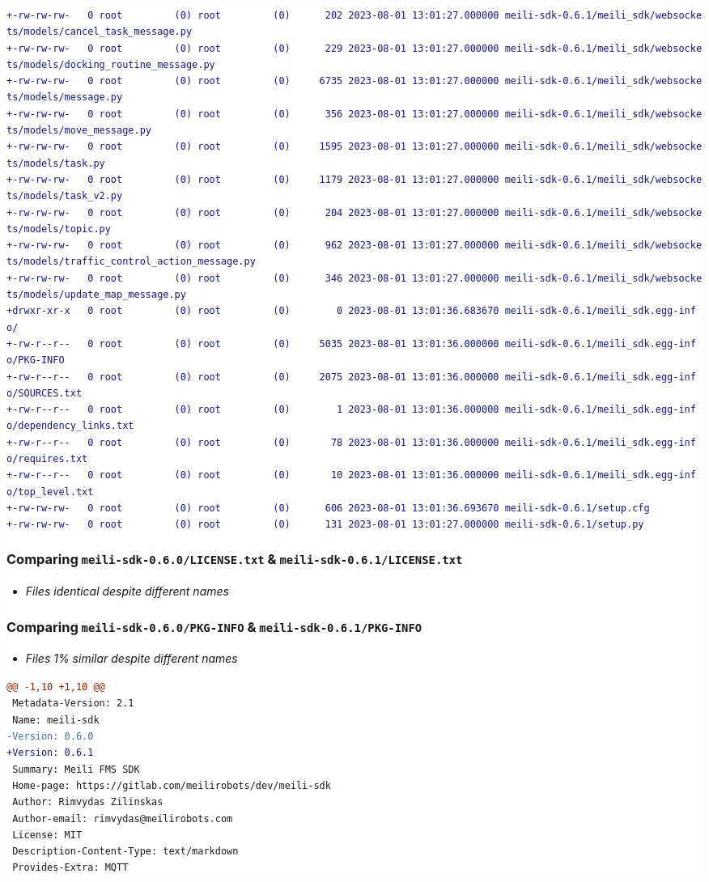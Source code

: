 ```diff
+-rw-rw-rw-   0 root         (0) root         (0)      202 2023-08-01 13:01:27.000000 meili-sdk-0.6.1/meili_sdk/websockets/models/cancel_task_message.py
+-rw-rw-rw-   0 root         (0) root         (0)      229 2023-08-01 13:01:27.000000 meili-sdk-0.6.1/meili_sdk/websockets/models/docking_routine_message.py
+-rw-rw-rw-   0 root         (0) root         (0)     6735 2023-08-01 13:01:27.000000 meili-sdk-0.6.1/meili_sdk/websockets/models/message.py
+-rw-rw-rw-   0 root         (0) root         (0)      356 2023-08-01 13:01:27.000000 meili-sdk-0.6.1/meili_sdk/websockets/models/move_message.py
+-rw-rw-rw-   0 root         (0) root         (0)     1595 2023-08-01 13:01:27.000000 meili-sdk-0.6.1/meili_sdk/websockets/models/task.py
+-rw-rw-rw-   0 root         (0) root         (0)     1179 2023-08-01 13:01:27.000000 meili-sdk-0.6.1/meili_sdk/websockets/models/task_v2.py
+-rw-rw-rw-   0 root         (0) root         (0)      204 2023-08-01 13:01:27.000000 meili-sdk-0.6.1/meili_sdk/websockets/models/topic.py
+-rw-rw-rw-   0 root         (0) root         (0)      962 2023-08-01 13:01:27.000000 meili-sdk-0.6.1/meili_sdk/websockets/models/traffic_control_action_message.py
+-rw-rw-rw-   0 root         (0) root         (0)      346 2023-08-01 13:01:27.000000 meili-sdk-0.6.1/meili_sdk/websockets/models/update_map_message.py
+drwxr-xr-x   0 root         (0) root         (0)        0 2023-08-01 13:01:36.683670 meili-sdk-0.6.1/meili_sdk.egg-info/
+-rw-r--r--   0 root         (0) root         (0)     5035 2023-08-01 13:01:36.000000 meili-sdk-0.6.1/meili_sdk.egg-info/PKG-INFO
+-rw-r--r--   0 root         (0) root         (0)     2075 2023-08-01 13:01:36.000000 meili-sdk-0.6.1/meili_sdk.egg-info/SOURCES.txt
+-rw-r--r--   0 root         (0) root         (0)        1 2023-08-01 13:01:36.000000 meili-sdk-0.6.1/meili_sdk.egg-info/dependency_links.txt
+-rw-r--r--   0 root         (0) root         (0)       78 2023-08-01 13:01:36.000000 meili-sdk-0.6.1/meili_sdk.egg-info/requires.txt
+-rw-r--r--   0 root         (0) root         (0)       10 2023-08-01 13:01:36.000000 meili-sdk-0.6.1/meili_sdk.egg-info/top_level.txt
+-rw-rw-rw-   0 root         (0) root         (0)      606 2023-08-01 13:01:36.693670 meili-sdk-0.6.1/setup.cfg
+-rw-rw-rw-   0 root         (0) root         (0)      131 2023-08-01 13:01:27.000000 meili-sdk-0.6.1/setup.py
```

### Comparing `meili-sdk-0.6.0/LICENSE.txt` & `meili-sdk-0.6.1/LICENSE.txt`

 * *Files identical despite different names*

### Comparing `meili-sdk-0.6.0/PKG-INFO` & `meili-sdk-0.6.1/PKG-INFO`

 * *Files 1% similar despite different names*

```diff
@@ -1,10 +1,10 @@
 Metadata-Version: 2.1
 Name: meili-sdk
-Version: 0.6.0
+Version: 0.6.1
 Summary: Meili FMS SDK
 Home-page: https://gitlab.com/meilirobots/dev/meili-sdk
 Author: Rimvydas Zilinskas
 Author-email: rimvydas@meilirobots.com
 License: MIT
 Description-Content-Type: text/markdown
 Provides-Extra: MQTT
```
